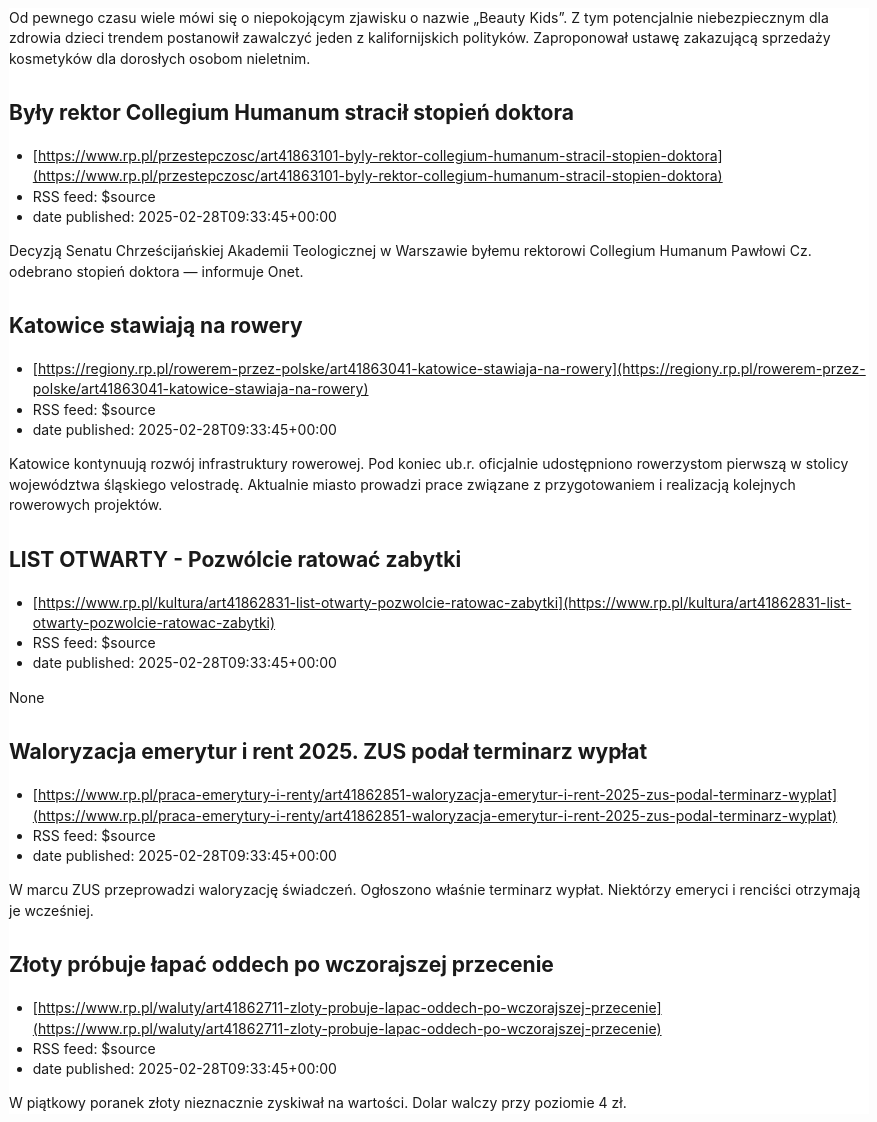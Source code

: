 Od pewnego czasu wiele mówi się o niepokojącym zjawisku o nazwie „Beauty Kids”. Z tym potencjalnie niebezpiecznym dla zdrowia dzieci trendem postanowił zawalczyć jeden z kalifornijskich polityków. Zaproponował ustawę zakazującą sprzedaży kosmetyków dla dorosłych osobom nieletnim.

## Były rektor Collegium Humanum stracił stopień doktora
 - [https://www.rp.pl/przestepczosc/art41863101-byly-rektor-collegium-humanum-stracil-stopien-doktora](https://www.rp.pl/przestepczosc/art41863101-byly-rektor-collegium-humanum-stracil-stopien-doktora)
 - RSS feed: $source
 - date published: 2025-02-28T09:33:45+00:00

Decyzją Senatu Chrześcijańskiej Akademii Teologicznej w Warszawie byłemu rektorowi Collegium Humanum Pawłowi Cz. odebrano stopień doktora — informuje Onet.

## Katowice stawiają na rowery
 - [https://regiony.rp.pl/rowerem-przez-polske/art41863041-katowice-stawiaja-na-rowery](https://regiony.rp.pl/rowerem-przez-polske/art41863041-katowice-stawiaja-na-rowery)
 - RSS feed: $source
 - date published: 2025-02-28T09:33:45+00:00

Katowice kontynuują rozwój infrastruktury rowerowej. Pod koniec ub.r. oficjalnie udostępniono rowerzystom pierwszą w stolicy województwa śląskiego velostradę. Aktualnie miasto prowadzi prace związane z przygotowaniem i realizacją kolejnych rowerowych projektów.

## LIST OTWARTY - Pozwólcie ratować zabytki
 - [https://www.rp.pl/kultura/art41862831-list-otwarty-pozwolcie-ratowac-zabytki](https://www.rp.pl/kultura/art41862831-list-otwarty-pozwolcie-ratowac-zabytki)
 - RSS feed: $source
 - date published: 2025-02-28T09:33:45+00:00

None

## Waloryzacja emerytur i rent 2025. ZUS podał terminarz wypłat
 - [https://www.rp.pl/praca-emerytury-i-renty/art41862851-waloryzacja-emerytur-i-rent-2025-zus-podal-terminarz-wyplat](https://www.rp.pl/praca-emerytury-i-renty/art41862851-waloryzacja-emerytur-i-rent-2025-zus-podal-terminarz-wyplat)
 - RSS feed: $source
 - date published: 2025-02-28T09:33:45+00:00

W marcu ZUS przeprowadzi waloryzację świadczeń. Ogłoszono właśnie terminarz wypłat. Niektórzy emeryci i renciści otrzymają je wcześniej.

## Złoty próbuje łapać oddech po wczorajszej przecenie
 - [https://www.rp.pl/waluty/art41862711-zloty-probuje-lapac-oddech-po-wczorajszej-przecenie](https://www.rp.pl/waluty/art41862711-zloty-probuje-lapac-oddech-po-wczorajszej-przecenie)
 - RSS feed: $source
 - date published: 2025-02-28T09:33:45+00:00

W piątkowy poranek złoty nieznacznie zyskiwał na wartości. Dolar walczy przy poziomie 4 zł.
